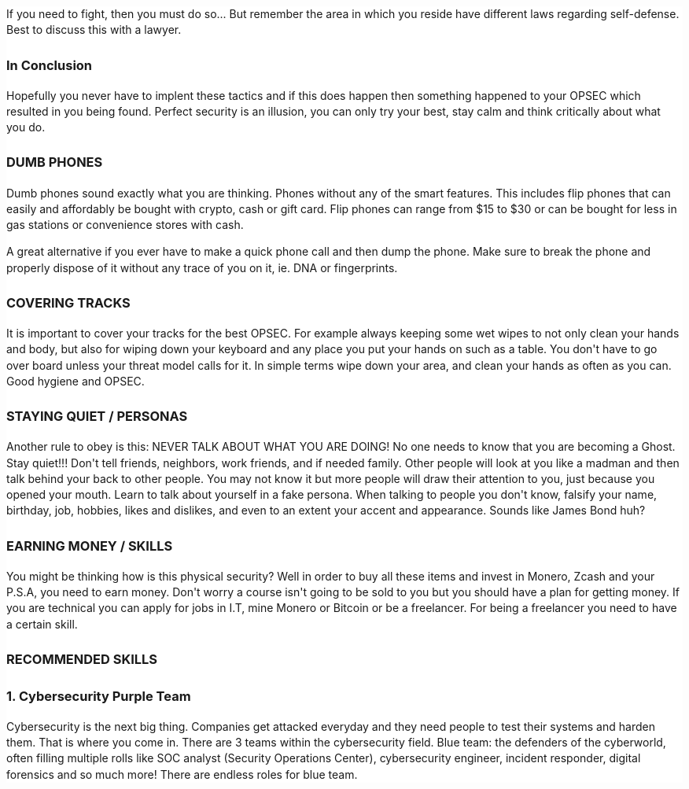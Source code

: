 If you need to fight, then you must do so... But remember the area in which you reside have different laws regarding self-defense. Best to discuss this with a lawyer.

### In Conclusion ###

Hopefully you never have to implent these tactics and if this does happen then something happened to your OPSEC which resulted in you being found. Perfect security is an illusion, you can only try your best, stay calm and think critically about what you do. 


### DUMB PHONES ###

Dumb phones sound exactly what you are thinking. Phones without any of the smart features. This includes flip phones that can easily and affordably be bought with crypto, cash or gift card. Flip phones can range from $15 to $30 or can be bought for less in gas stations or convenience stores with cash.

A great alternative if you ever have to make a quick phone call and then dump the phone. Make sure to break the phone and properly dispose of it without any trace of you on it, ie. DNA or fingerprints.

### COVERING TRACKS ###

It is important to cover your tracks for the best OPSEC. For example always keeping some wet wipes to not only clean your hands and body, but also for wiping down your keyboard and any place you put your hands on such as a table. You don't have to go over board unless your threat model calls for it. In simple terms wipe down your area, and clean your hands as often as you can. Good hygiene and OPSEC.

### STAYING QUIET / PERSONAS ###

Another rule to obey is this: NEVER TALK ABOUT WHAT YOU ARE DOING! No one needs to know that you are becoming a Ghost. Stay quiet!!! Don't tell friends, neighbors, work friends, and if needed family. Other people will look at you like a madman and then talk behind your back to other people. You may not know it but more people will draw their attention to you, just because you opened your mouth. Learn to talk about yourself in a fake persona. When talking to people you don't know, falsify your name, birthday, job, hobbies, likes and dislikes, and even to an extent your accent and appearance. Sounds like James Bond huh?

### EARNING MONEY / SKILLS ###

You might be thinking how is this physical security? Well in order to buy all these items and invest in Monero, Zcash and your P.S.A, you need to earn money. Don't worry a course isn't going to be sold to you but you should have a plan for getting money. If you are technical you can apply for jobs in I.T, mine Monero or Bitcoin or be a freelancer. For being a freelancer you need to have a certain skill. 

### RECOMMENDED SKILLS ###

### 1. Cybersecurity Purple Team ###

Cybersecurity is the next big thing. Companies get attacked everyday and they need people to test their systems and harden them. That is where you come in. There are 3 teams within the cybersecurity field. Blue team: the defenders of the cyberworld, often filling multiple rolls like SOC analyst (Security Operations Center), cybersecurity engineer, incident responder, digital forensics and so much more! There are endless roles for blue team.
